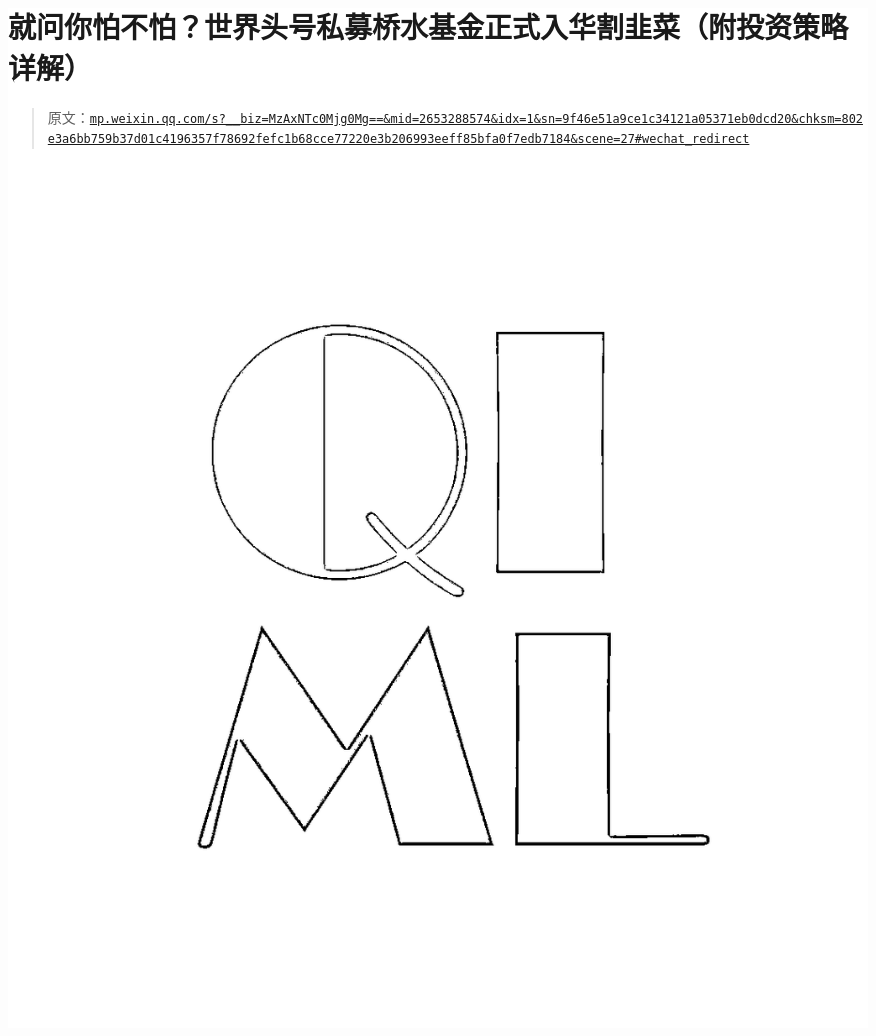 # 就问你怕不怕？世界头号私募桥水基金正式入华割韭菜（附投资策略详解）

> 原文：[`mp.weixin.qq.com/s?__biz=MzAxNTc0Mjg0Mg==&mid=2653288574&idx=1&sn=9f46e51a9ce1c34121a05371eb0dcd20&chksm=802e3a6bb759b37d01c4196357f78692fefc1b68cce77220e3b206993eeff85bfa0f7edb7184&scene=27#wechat_redirect`](http://mp.weixin.qq.com/s?__biz=MzAxNTc0Mjg0Mg==&mid=2653288574&idx=1&sn=9f46e51a9ce1c34121a05371eb0dcd20&chksm=802e3a6bb759b37d01c4196357f78692fefc1b68cce77220e3b206993eeff85bfa0f7edb7184&scene=27#wechat_redirect)

![](img/4d23e291c048375e72046f282859ab70.png)
